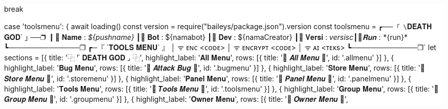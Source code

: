 break

case 'toolsmenu': {
await loading()
const version = require("baileys/package.json").version
const toolsmenu = `┏─── ｢ \`𝐃𝐄𝐀𝐓𝐇 𝐆𝐎𝐃\` ｣ ──❐
┃💠 𝐍𝐚𝐦𝐞 : *${pushname}*
┃💠 𝐁𝐨𝐭 : ${namabot}
┃💠 𝐃𝐞𝐯 : ${namaCreator}
┃💠 𝐕𝐞𝐫𝐬𝐢 : ${versisc}
┃💠 𝐑𝐮𝐧 : *${run}*
┗──────────────❐
┏─『 \`𝐓𝐎𝐎𝐋𝐒 𝐌𝐄𝐍𝐔\` 』
│ ᯤ ᴇɴᴄ <ᴄᴏᴅᴇ>
│ ᯤ ᴇɴᴄʀʏᴘᴛ <ᴄᴏᴅᴇ>
│ ᯤ ᴀɪ <ᴛᴇᴋs>
┗─────────────❐`
let sections = [{
title: '⿻  ⌜ 𝐃𝐄𝐀𝐓𝐇 𝐆𝐎𝐃 ⌟  ⿻',
highlight_label: '𝐀𝐥𝐥 𝐌𝐞𝐧𝐮',
rows: [{
title: '👾 𝑨𝒍𝒍 𝑴𝒆𝒏𝒖 👾', 
id: '.allmenu'
}]
},
{
highlight_label: '𝐁𝐮𝐠 𝐌𝐞𝐧𝐮',
rows: [{
title: '👾 𝑨𝒕𝒕𝒂𝒄𝒌 𝑩𝒖𝒈 👾', 
id: '.bugmenu'
}]
},
{
highlight_label: '𝐒𝐭𝐨𝐫𝐞 𝐌𝐞𝐧𝐮',
rows: [{
title: '👾 𝑺𝒕𝒐𝒓𝒆 𝑴𝒆𝒏𝒖 👾', 
id: '.storemenu'
}]
},
{
highlight_label: '𝐏𝐚𝐧𝐞𝐥 𝐌𝐞𝐧𝐮',
rows: [{
title: '👾 𝑷𝒂𝒏𝒆𝒍 𝑴𝒆𝒏𝒖 👾', 
id: '.panelmenu'
}]
},
{
highlight_label: '𝐓𝐨𝐨𝐥𝐬 𝐌𝐞𝐧𝐮',
rows: [{
title: '👾 𝑻𝒐𝒐𝒍𝒔 𝑴𝒆𝒏𝒖 👾', 
id: '.toolsmenu'
}]
},
{
highlight_label: '𝐆𝐫𝐨𝐮𝐩 𝐌𝐞𝐧𝐮',
rows: [{
title: '👾 𝑮𝒓𝒐𝒖𝒑 𝑴𝒆𝒏𝒖 👾', 
id: '.groupmenu'
}]
},
{
highlight_label: '𝐎𝐰𝐧𝐞𝐫 𝐌𝐞𝐧𝐮',
rows: [{
title: '👾 𝑶𝒘𝒏𝒆𝒓 𝑴𝒆𝒏𝒖 👾', 